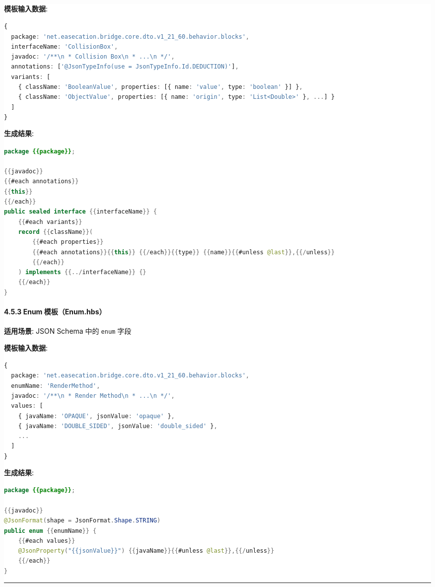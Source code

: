 **模板输入数据**:
```typescript
{
  package: 'net.easecation.bridge.core.dto.v1_21_60.behavior.blocks',
  interfaceName: 'CollisionBox',
  javadoc: '/**\n * Collision Box\n * ...\n */',
  annotations: ['@JsonTypeInfo(use = JsonTypeInfo.Id.DEDUCTION)'],
  variants: [
    { className: 'BooleanValue', properties: [{ name: 'value', type: 'boolean' }] },
    { className: 'ObjectValue', properties: [{ name: 'origin', type: 'List<Double>' }, ...] }
  ]
}
```

**生成结果**:
```java
package {{package}};

{{javadoc}}
{{#each annotations}}
{{this}}
{{/each}}
public sealed interface {{interfaceName}} {
    {{#each variants}}
    record {{className}}(
        {{#each properties}}
        {{#each annotations}}{{this}} {{/each}}{{type}} {{name}}{{#unless @last}},{{/unless}}
        {{/each}}
    ) implements {{../interfaceName}} {}
    {{/each}}
}
```

#### 4.5.3 Enum 模板（Enum.hbs）

**适用场景**: JSON Schema 中的 `enum` 字段

**模板输入数据**:
```typescript
{
  package: 'net.easecation.bridge.core.dto.v1_21_60.behavior.blocks',
  enumName: 'RenderMethod',
  javadoc: '/**\n * Render Method\n * ...\n */',
  values: [
    { javaName: 'OPAQUE', jsonValue: 'opaque' },
    { javaName: 'DOUBLE_SIDED', jsonValue: 'double_sided' },
    ...
  ]
}
```

**生成结果**:
```java
package {{package}};

{{javadoc}}
@JsonFormat(shape = JsonFormat.Shape.STRING)
public enum {{enumName}} {
    {{#each values}}
    @JsonProperty("{{jsonValue}}") {{javaName}}{{#unless @last}},{{/unless}}
    {{/each}}
}
```

---